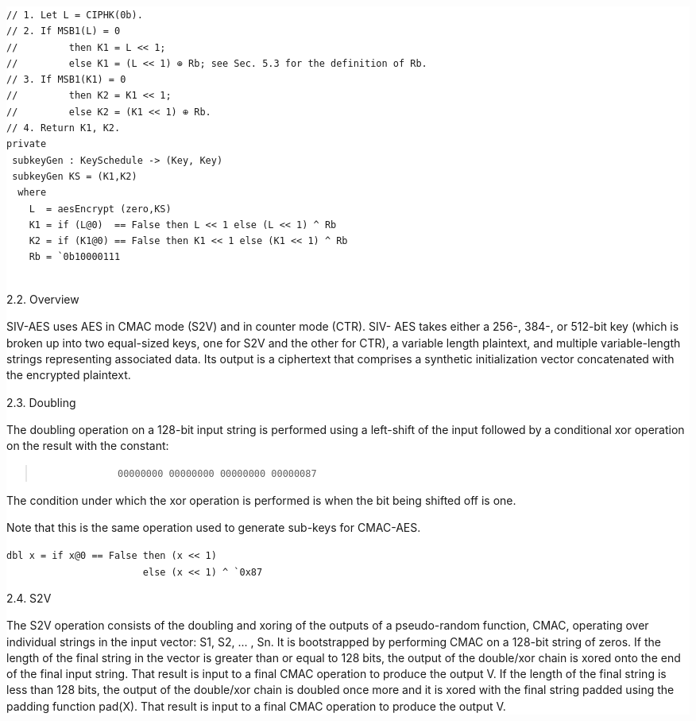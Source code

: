 ```
// 1. Let L = CIPHK(0b).
// 2. If MSB1(L) = 0
//         then K1 = L << 1;
//         else K1 = (L << 1) ⊕ Rb; see Sec. 5.3 for the definition of Rb.
// 3. If MSB1(K1) = 0
//         then K2 = K1 << 1;
//         else K2 = (K1 << 1) ⊕ Rb.
// 4. Return K1, K2.
private
 subkeyGen : KeySchedule -> (Key, Key)
 subkeyGen KS = (K1,K2)
  where
    L  = aesEncrypt (zero,KS)
    K1 = if (L@0)  == False then L << 1 else (L << 1) ^ Rb
    K2 = if (K1@0) == False then K1 << 1 else (K1 << 1) ^ Rb
    Rb = `0b10000111
 
```

2.2.  Overview

   SIV-AES uses AES in CMAC mode (S2V) and in counter mode (CTR).  SIV-
   AES takes either a 256-, 384-, or 512-bit key (which is broken up
   into two equal-sized keys, one for S2V and the other for CTR), a
   variable length plaintext, and multiple variable-length strings
   representing associated data.  Its output is a ciphertext that
   comprises a synthetic initialization vector concatenated with the
   encrypted plaintext.

2.3.  Doubling

   The doubling operation on a 128-bit input string is performed using a
   left-shift of the input followed by a conditional xor operation on
   the result with the constant:

>                   00000000 00000000 00000000 00000087

   The condition under which the xor operation is performed is when the
   bit being shifted off is one.

   Note that this is the same operation used to generate sub-keys for
   CMAC-AES.

```
dbl x = if x@0 == False then (x << 1)
                        else (x << 1) ^ `0x87
```

2.4.  S2V

   The S2V operation consists of the doubling and xoring of the outputs
   of a pseudo-random function, CMAC, operating over individual strings
   in the input vector: S1, S2, ... , Sn.  It is bootstrapped by
   performing CMAC on a 128-bit string of zeros.  If the length of the
   final string in the vector is greater than or equal to 128 bits, the
   output of the double/xor chain is xored onto the end of the final
   input string.  That result is input to a final CMAC operation to
   produce the output V.  If the length of the final string is less than
   128 bits, the output of the double/xor chain is doubled once more and
   it is xored with the final string padded using the padding function
   pad(X).  That result is input to a final CMAC operation to produce
   the output V.

